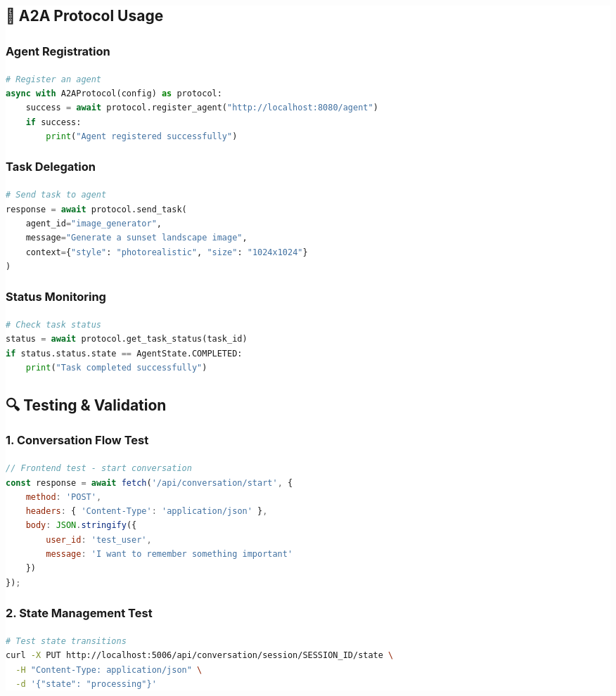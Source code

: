 ## 🤖 A2A Protocol Usage

### **Agent Registration**
```python
# Register an agent
async with A2AProtocol(config) as protocol:
    success = await protocol.register_agent("http://localhost:8080/agent")
    if success:
        print("Agent registered successfully")
```

### **Task Delegation**
```python
# Send task to agent
response = await protocol.send_task(
    agent_id="image_generator",
    message="Generate a sunset landscape image",
    context={"style": "photorealistic", "size": "1024x1024"}
)
```

### **Status Monitoring**
```python
# Check task status
status = await protocol.get_task_status(task_id)
if status.status.state == AgentState.COMPLETED:
    print("Task completed successfully")
```

## 🔍 Testing & Validation

### **1. Conversation Flow Test**
```javascript
// Frontend test - start conversation
const response = await fetch('/api/conversation/start', {
    method: 'POST',
    headers: { 'Content-Type': 'application/json' },
    body: JSON.stringify({
        user_id: 'test_user',
        message: 'I want to remember something important'
    })
});
```

### **2. State Management Test**
```bash
# Test state transitions
curl -X PUT http://localhost:5006/api/conversation/session/SESSION_ID/state \
  -H "Content-Type: application/json" \
  -d '{"state": "processing"}'
```
